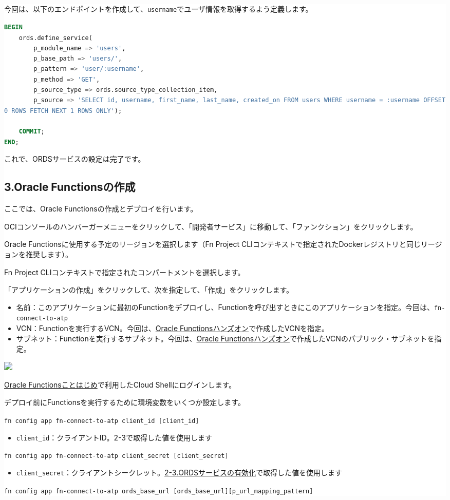 今回は、以下のエンドポイントを作成して、`username`でユーザ情報を取得するよう定義します。

```sql
BEGIN
    ords.define_service(
        p_module_name => 'users', 
        p_base_path => 'users/', 
        p_pattern => 'user/:username', 
        p_method => 'GET', 
        p_source_type => ords.source_type_collection_item,
        p_source => 'SELECT id, username, first_name, last_name, created_on FROM users WHERE username = :username OFFSET 0 ROWS FETCH NEXT 1 ROWS ONLY');

    COMMIT;
END;
```

これで、ORDSサービスの設定は完了です。


3.Oracle Functionsの作成
-------------------
ここでは、Oracle Functionsの作成とデプロイを行います。

OCIコンソールのハンバーガーメニューをクリックして、「開発者サービス」に移動して、「ファンクション」をクリックします。

Oracle Functionsに使用する予定のリージョンを選択します（Fn Project CLIコンテキストで指定されたDockerレジストリと同じリージョンを推奨します）。  

Fn Project CLIコンテキストで指定されたコンパートメントを選択します。

「アプリケーションの作成」をクリックして、次を指定して、「作成」をクリックします。

+ 名前：このアプリケーションに最初のFunctionをデプロイし、Functionを呼び出すときにこのアプリケーションを指定。今回は、`fn-connect-to-atp`
+ VCN：Functionを実行するVCN。今回は、[Oracle Functionsハンズオン](/ocitutorials/cloud-native/functions-for-beginners/)で作成したVCNを指定。
+ サブネット：Functionを実行するサブネット。今回は、[Oracle Functionsハンズオン](/ocitutorials/cloud-native/functions-for-beginners/)で作成したVCNのパブリック・サブネットを指定。

![](create-function.png)

[Oracle Functionsことはじめ](../oraclefunctions/handson/getting-started/README.md)で利用したCloud Shellにログインします。  

デプロイ前にFunctionsを実行するために環境変数をいくつか設定します。

```
fn config app fn-connect-to-atp client_id [client_id]
```

+ `client_id`：クライアントID。2-3で取得した値を使用します

```
fn config app fn-connect-to-atp client_secret [client_secret]
```

+ `client_secret`：クライアントシークレット。[2-3.ORDSサービスの有効化](#2-3ordsサービスの有効化)で取得した値を使用します

```
fn config app fn-connect-to-atp ords_base_url [ords_base_url][p_url_mapping_pattern]
```
